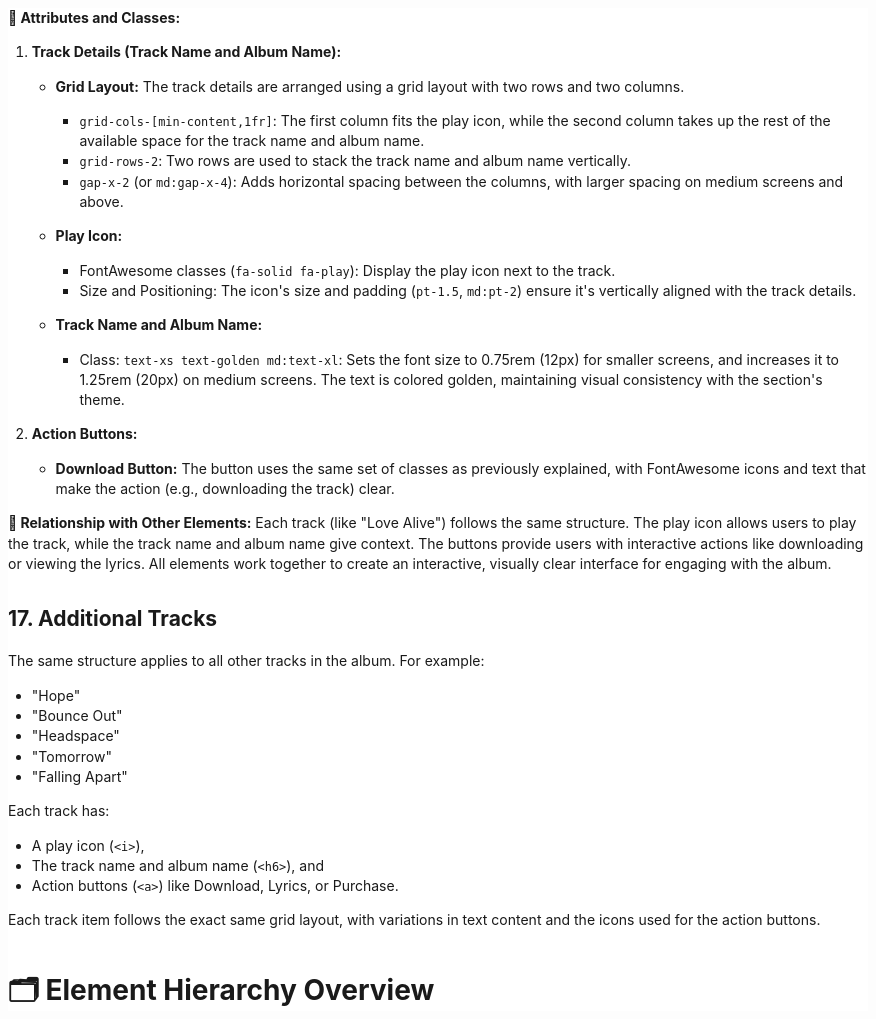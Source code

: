 **🎨 Attributes and Classes:**

1. **Track Details (Track Name and Album Name):**

   - **Grid Layout:**
     The track details are arranged using a grid layout with two rows and two columns.

     - `grid-cols-[min-content,1fr]`: The first column fits the play icon, while the second column takes up the rest of the available space for the track name and album name.
     - `grid-rows-2`: Two rows are used to stack the track name and album name vertically.
     - `gap-x-2` (or `md:gap-x-4`): Adds horizontal spacing between the columns, with larger spacing on medium screens and above.

   - **Play Icon:**

     - FontAwesome classes (`fa-solid fa-play`): Display the play icon next to the track.
     - Size and Positioning: The icon's size and padding (`pt-1.5`, `md:pt-2`) ensure it's vertically aligned with the track details.

   - **Track Name and Album Name:**
     - Class: `text-xs text-golden md:text-xl`: Sets the font size to 0.75rem (12px) for smaller screens, and increases it to 1.25rem (20px) on medium screens. The text is colored golden, maintaining visual consistency with the section's theme.

2. **Action Buttons:**
   - **Download Button:**
     The button uses the same set of classes as previously explained, with FontAwesome icons and text that make the action (e.g., downloading the track) clear.

**🔗 Relationship with Other Elements:**
Each track (like "Love Alive") follows the same structure. The play icon allows users to play the track, while the track name and album name give context. The buttons provide users with interactive actions like downloading or viewing the lyrics. All elements work together to create an interactive, visually clear interface for engaging with the album.

## **17. Additional Tracks**

The same structure applies to all other tracks in the album. For example:

- "Hope"
- "Bounce Out"
- "Headspace"
- "Tomorrow"
- "Falling Apart"

Each track has:

- A play icon (`<i>`),
- The track name and album name (`<h6>`), and
- Action buttons (`<a>`) like Download, Lyrics, or Purchase.

Each track item follows the exact same grid layout, with variations in text content and the icons used for the action buttons.

# 🗂️ Element Hierarchy Overview
